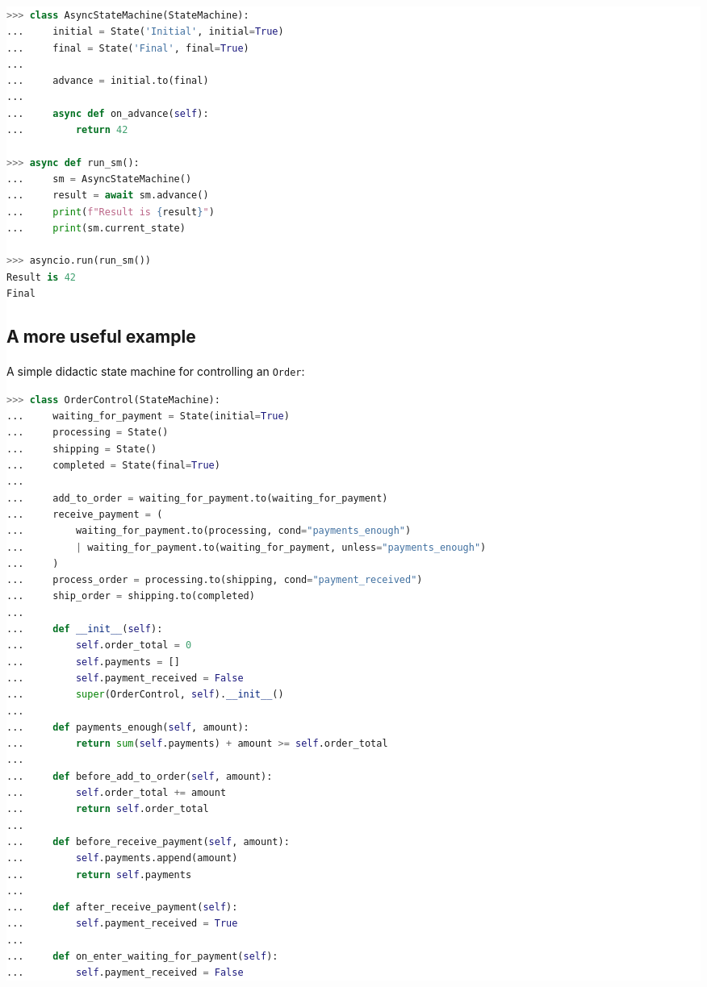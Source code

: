 
```py
>>> class AsyncStateMachine(StateMachine):
...     initial = State('Initial', initial=True)
...     final = State('Final', final=True)
...
...     advance = initial.to(final)
...
...     async def on_advance(self):
...         return 42

>>> async def run_sm():
...     sm = AsyncStateMachine()
...     result = await sm.advance()
...     print(f"Result is {result}")
...     print(sm.current_state)

>>> asyncio.run(run_sm())
Result is 42
Final

```

## A more useful example

A simple didactic state machine for controlling an `Order`:

```py
>>> class OrderControl(StateMachine):
...     waiting_for_payment = State(initial=True)
...     processing = State()
...     shipping = State()
...     completed = State(final=True)
...
...     add_to_order = waiting_for_payment.to(waiting_for_payment)
...     receive_payment = (
...         waiting_for_payment.to(processing, cond="payments_enough")
...         | waiting_for_payment.to(waiting_for_payment, unless="payments_enough")
...     )
...     process_order = processing.to(shipping, cond="payment_received")
...     ship_order = shipping.to(completed)
...
...     def __init__(self):
...         self.order_total = 0
...         self.payments = []
...         self.payment_received = False
...         super(OrderControl, self).__init__()
...
...     def payments_enough(self, amount):
...         return sum(self.payments) + amount >= self.order_total
...
...     def before_add_to_order(self, amount):
...         self.order_total += amount
...         return self.order_total
...
...     def before_receive_payment(self, amount):
...         self.payments.append(amount)
...         return self.payments
...
...     def after_receive_payment(self):
...         self.payment_received = True
...
...     def on_enter_waiting_for_payment(self):
...         self.payment_received = False

```